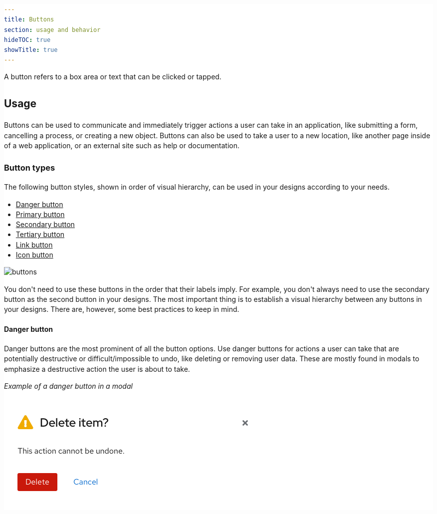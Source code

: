 ```yaml
---
title: Buttons
section: usage and behavior
hideTOC: true
showTitle: true
---
```


A button refers to a box area or text that can be clicked or tapped.

## Usage

Buttons can be used to communicate and immediately trigger actions a user can take in an application, like submitting a form, cancelling a process, or creating a new object. Buttons can also be used to take a user to a new location, like another page inside of a web application, or an external site such as help or documentation. 

### Button types
The following button styles, shown in order of visual hierarchy, can be used in your designs according to your needs. 
* [Danger button](#danger-button)
* [Primary button](#primary-button)
* [Secondary button](#secondary-button)
* [Tertiary button](#tertiary-button)
* [Link button](#link-button)
* [Icon button](#icon-button)


![buttons](./img/buttons.png)


You don't need to use these buttons in the order that their labels imply. For example, you don't always need to use the secondary button as the second button in your designs. The most important thing is to establish a visual hierarchy between any buttons in your designs. There are, however, some best practices to keep in mind.

#### Danger button ####

Danger buttons are the most prominent of all the button options. Use danger buttons for actions a user can take that are potentially destructive or difficult/impossible to undo, like deleting or removing user data. These are mostly found in modals to emphasize a destructive action the user is about to take.

_Example of a danger button in a modal_

![danger button](./img/danger.png)
